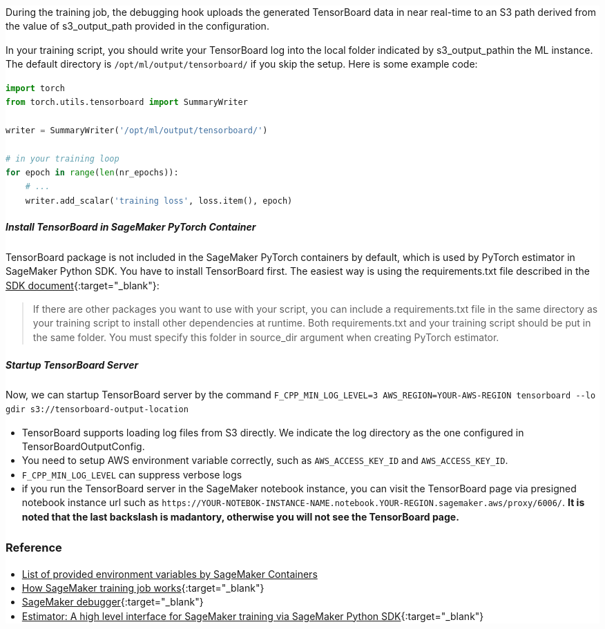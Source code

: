 During the training job, the debugging hook uploads the generated TensorBoard data in near real-time to an S3 path derived from the value of s3_output_path provided in the configuration.

In your training script, you should write your TensorBoard log into the local folder indicated by s3_output_pathin the ML instance. The default directory is `/opt/ml/output/tensorboard/` if you skip the setup. Here is some example code:

```python
import torch
from torch.utils.tensorboard import SummaryWriter

writer = SummaryWriter('/opt/ml/output/tensorboard/')

# in your training loop
for epoch in range(len(nr_epochs)):
    # ...
    writer.add_scalar('training loss', loss.item(), epoch)
```

##### Install TensorBoard in SageMaker PyTorch Container
TensorBoard package is not included in the SageMaker PyTorch containers by default, which is used by PyTorch estimator in SageMaker Python SDK. You have to install TensorBoard first. The easiest way is using the requirements.txt file described in the [SDK document](https://sagemaker.readthedocs.io/en/stable/using_pytorch.html#using-third-party-libraries){:target="_blank"}:
> If there are other packages you want to use with your script, you can include a requirements.txt file in the same directory as your training script to install other dependencies at runtime. Both requirements.txt and your training script should be put in the same folder. You must specify this folder in source_dir argument when creating PyTorch estimator.

##### Startup TensorBoard Server
Now, we can startup TensorBoard server by the command `F_CPP_MIN_LOG_LEVEL=3 AWS_REGION=YOUR-AWS-REGION tensorboard --logdir s3://tensorboard-output-location`
- TensorBoard supports loading log files from S3 directly. We indicate the log directory as the one configured in TensorBoardOutputConfig.
- You need to setup AWS environment variable correctly, such as `AWS_ACCESS_KEY_ID` and `AWS_ACCESS_KEY_ID`.
- `F_CPP_MIN_LOG_LEVEL` can suppress verbose logs
- if you run the TensorBoard server in the SageMaker notebook instance, you can visit the TensorBoard page via presigned notebook instance url such as `https://YOUR-NOTEBOK-INSTANCE-NAME.notebook.YOUR-REGION.sagemaker.aws/proxy/6006/`. **It is noted that the last backslash is madantory, otherwise you will not see the TensorBoard page.**

### Reference
- [List of provided environment variables by SageMaker Containers](https://github.com/aws/sagemaker-containers#list-of-provided-environment-variables-by-sagemaker-containers)
- [How SageMaker training job works](https://docs.aws.amazon.com/sagemaker/latest/dg/how-it-works-training.html){:target="_blank"}
- [SageMaker debugger](https://docs.aws.amazon.com/sagemaker/latest/dg/train-debugger.html){:target="_blank"}
- [Estimator: A high level interface for SageMaker training via SageMaker Python SDK](https://sagemaker.readthedocs.io/en/stable/estimators.html){:target="_blank"}
